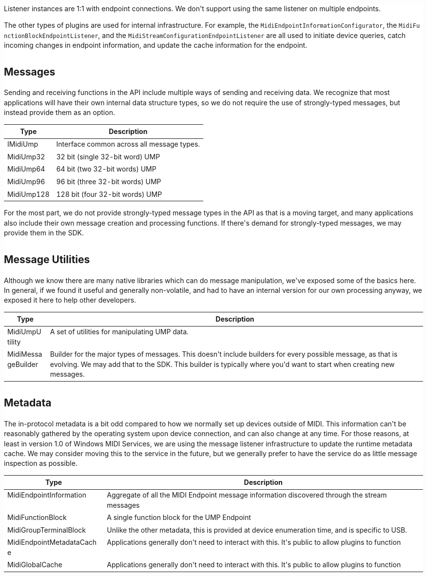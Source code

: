 Listener instances are 1:1 with endpoint connections. We don't support using the same listener on multiple endpoints.

The other types of plugins are used for internal infrastructure. For example, the `MidiEndpointInformationConfigurator`, the `MidiFunctionBlockEndpointListener`, and the `MidiStreamConfigurationEndpointListener` are all used to initiate device queries, catch incoming changes in endpoint information, and update the cache information for the endpoint. 

## Messages

Sending and receiving functions in the API include multiple ways of sending and receiving data. We recognize that most applications will have their own internal data structure types, so we do not require the use of strongly-typed messages, but instead provide them as an option.

| Type | Description |
| ----- | -- |
| IMidiUmp | Interface common across all message types. |
| MidiUmp32 | 32 bit (single 32-bit word) UMP |
| MidiUmp64 | 64 bit (two 32-bit words) UMP |
| MidiUmp96 | 96 bit (three 32-bit words) UMP |
| MidiUmp128 | 128 bit (four 32-bit words) UMP |

For the most part, we do not provide strongly-typed message types in the API as that is a moving target, and many applications also include their own message creation and processing functions. If there's demand for strongly-typed messages, we may provide them in the SDK.

## Message Utilities

Although we know there are many native libraries which can do message manipulation, we've exposed some of the basics here. In general, if we found it useful and generally non-volatile, and had to have an internal version for our own processing anyway, we exposed it here to help other developers.

| Type | Description |
| ----- | -- |
| MidiUmpUtility | A set of utilities for manipulating UMP data. |
| MidiMessageBuilder | Builder for the major types of messages. This doesn't include builders for every possible message, as that is evolving. We may add that to the SDK. This builder is typically where you'd want to start when creating new messages. |

## Metadata

The in-protocol metadata is a bit odd compared to how we normally set up devices outside of MIDI. This information can't be reasonably gathered by the operating system upon device connection, and can also change at any time. For those reasons, at least in version 1.0 of Windows MIDI Services, we are using the message listener infrastructure to update the runtime metadata cache. We may consider moving this to the service in the future, but we generally prefer to have the service do as little message inspection as possible.

| Type | Description |
| ----- | -- |
| MidiEndpointInformation | Aggregate of all the MIDI Endpoint message information discovered through the stream messages |
| MidiFunctionBlock | A single function block for the UMP Endpoint |
| MidiGroupTerminalBlock | Unlike the other metadata, this is provided at device enumeration time, and is specific to USB. |
| MidiEndpointMetadataCache | Applications generally don't need to interact with this. It's public to allow plugins to function |
| MidiGlobalCache | Applications generally don't need to interact with this. It's public to allow plugins to function |
